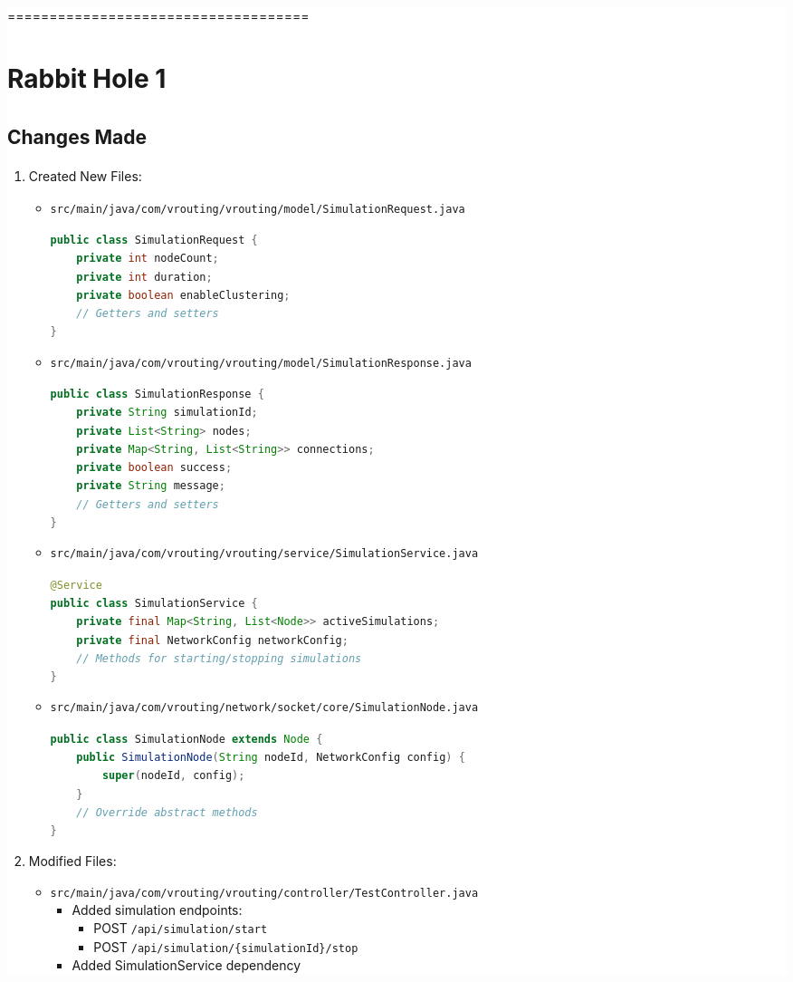 
====================================

# Rabbit Hole 1

## Changes Made
1. Created New Files:
   - `src/main/java/com/vrouting/vrouting/model/SimulationRequest.java`
     ```java
     public class SimulationRequest {
         private int nodeCount;
         private int duration;
         private boolean enableClustering;
         // Getters and setters
     }
     ```

   - `src/main/java/com/vrouting/vrouting/model/SimulationResponse.java`
     ```java
     public class SimulationResponse {
         private String simulationId;
         private List<String> nodes;
         private Map<String, List<String>> connections;
         private boolean success;
         private String message;
         // Getters and setters
     }
     ```

   - `src/main/java/com/vrouting/vrouting/service/SimulationService.java`
     ```java
     @Service
     public class SimulationService {
         private final Map<String, List<Node>> activeSimulations;
         private final NetworkConfig networkConfig;
         // Methods for starting/stopping simulations
     }
     ```

   - `src/main/java/com/vrouting/network/socket/core/SimulationNode.java`
     ```java
     public class SimulationNode extends Node {
         public SimulationNode(String nodeId, NetworkConfig config) {
             super(nodeId, config);
         }
         // Override abstract methods
     }
     ```

2. Modified Files:
   - `src/main/java/com/vrouting/vrouting/controller/TestController.java`
     - Added simulation endpoints:
       - POST `/api/simulation/start`
       - POST `/api/simulation/{simulationId}/stop`
     - Added SimulationService dependency
